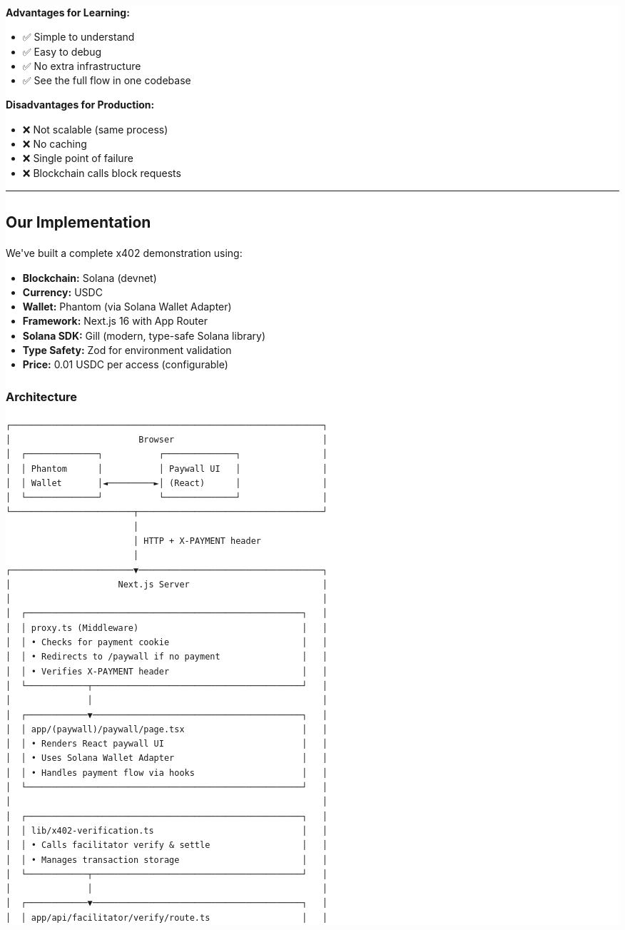 **Advantages for Learning:**

- ✅ Simple to understand
- ✅ Easy to debug
- ✅ No extra infrastructure
- ✅ See the full flow in one codebase

**Disadvantages for Production:**

- ❌ Not scalable (same process)
- ❌ No caching
- ❌ Single point of failure
- ❌ Blockchain calls block requests

---

## Our Implementation

We've built a complete x402 demonstration using:

- **Blockchain:** Solana (devnet)
- **Currency:** USDC
- **Wallet:** Phantom (via Solana Wallet Adapter)
- **Framework:** Next.js 16 with App Router
- **Solana SDK:** Gill (modern, type-safe Solana library)
- **Type Safety:** Zod for environment validation
- **Price:** 0.01 USDC per access (configurable)

### Architecture

```
┌─────────────────────────────────────────────────────────────┐
│                         Browser                             │
│  ┌──────────────┐           ┌──────────────┐                │
│  │ Phantom      │           │ Paywall UI   │                │
│  │ Wallet       │◄─────────►│ (React)      │                │
│  └──────────────┘           └──────────────┘                │
└────────────────────────┬────────────────────────────────────┘
                         │
                         │ HTTP + X-PAYMENT header
                         │
┌────────────────────────▼────────────────────────────────────┐
│                     Next.js Server                          │
│                                                             │
│  ┌──────────────────────────────────────────────────────┐   │
│  │ proxy.ts (Middleware)                                │   │
│  │ • Checks for payment cookie                          │   │
│  │ • Redirects to /paywall if no payment                │   │
│  │ • Verifies X-PAYMENT header                          │   │
│  └────────────┬─────────────────────────────────────────┘   │
│               │                                             │
│  ┌────────────▼─────────────────────────────────────────┐   │
│  │ app/(paywall)/paywall/page.tsx                       │   │
│  │ • Renders React paywall UI                           │   │
│  │ • Uses Solana Wallet Adapter                         │   │
│  │ • Handles payment flow via hooks                     │   │
│  └──────────────────────────────────────────────────────┘   │
│                                                             │
│  ┌──────────────────────────────────────────────────────┐   │
│  │ lib/x402-verification.ts                             │   │
│  │ • Calls facilitator verify & settle                  │   │
│  │ • Manages transaction storage                        │   │
│  └────────────┬─────────────────────────────────────────┘   │
│               │                                             │
│  ┌────────────▼─────────────────────────────────────────┐   │
│  │ app/api/facilitator/verify/route.ts                  │   │
```